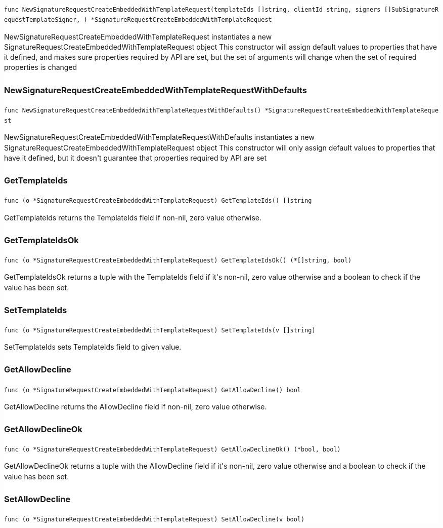 `func NewSignatureRequestCreateEmbeddedWithTemplateRequest(templateIds []string, clientId string, signers []SubSignatureRequestTemplateSigner, ) *SignatureRequestCreateEmbeddedWithTemplateRequest`

NewSignatureRequestCreateEmbeddedWithTemplateRequest instantiates a new SignatureRequestCreateEmbeddedWithTemplateRequest object
This constructor will assign default values to properties that have it defined,
and makes sure properties required by API are set, but the set of arguments
will change when the set of required properties is changed

### NewSignatureRequestCreateEmbeddedWithTemplateRequestWithDefaults

`func NewSignatureRequestCreateEmbeddedWithTemplateRequestWithDefaults() *SignatureRequestCreateEmbeddedWithTemplateRequest`

NewSignatureRequestCreateEmbeddedWithTemplateRequestWithDefaults instantiates a new SignatureRequestCreateEmbeddedWithTemplateRequest object
This constructor will only assign default values to properties that have it defined,
but it doesn't guarantee that properties required by API are set

### GetTemplateIds

`func (o *SignatureRequestCreateEmbeddedWithTemplateRequest) GetTemplateIds() []string`

GetTemplateIds returns the TemplateIds field if non-nil, zero value otherwise.

### GetTemplateIdsOk

`func (o *SignatureRequestCreateEmbeddedWithTemplateRequest) GetTemplateIdsOk() (*[]string, bool)`

GetTemplateIdsOk returns a tuple with the TemplateIds field if it's non-nil, zero value otherwise
and a boolean to check if the value has been set.

### SetTemplateIds

`func (o *SignatureRequestCreateEmbeddedWithTemplateRequest) SetTemplateIds(v []string)`

SetTemplateIds sets TemplateIds field to given value.


### GetAllowDecline

`func (o *SignatureRequestCreateEmbeddedWithTemplateRequest) GetAllowDecline() bool`

GetAllowDecline returns the AllowDecline field if non-nil, zero value otherwise.

### GetAllowDeclineOk

`func (o *SignatureRequestCreateEmbeddedWithTemplateRequest) GetAllowDeclineOk() (*bool, bool)`

GetAllowDeclineOk returns a tuple with the AllowDecline field if it's non-nil, zero value otherwise
and a boolean to check if the value has been set.

### SetAllowDecline

`func (o *SignatureRequestCreateEmbeddedWithTemplateRequest) SetAllowDecline(v bool)`
